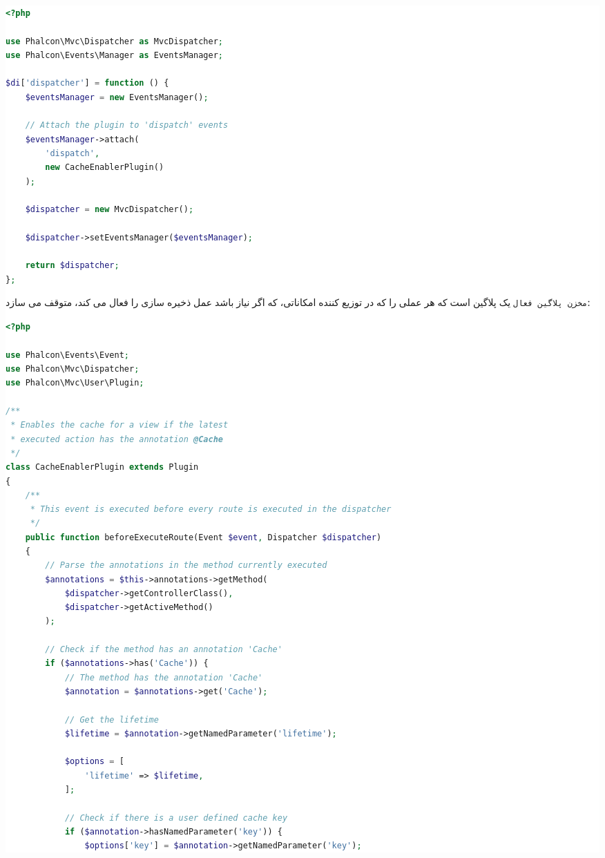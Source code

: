 ```php
<?php

use Phalcon\Mvc\Dispatcher as MvcDispatcher;
use Phalcon\Events\Manager as EventsManager;

$di['dispatcher'] = function () {
    $eventsManager = new EventsManager();

    // Attach the plugin to 'dispatch' events
    $eventsManager->attach(
        'dispatch',
        new CacheEnablerPlugin()
    );

    $dispatcher = new MvcDispatcher();

    $dispatcher->setEventsManager($eventsManager);

    return $dispatcher;
};
```

`مخزن پلاگین فعال` یک پلاگین است که هر عملی را که در توزیع کننده امکاناتی، که اگر نیاز باشد عمل ذخیره سازی را فعال می کند، متوقف می سازد:

```php
<?php

use Phalcon\Events\Event;
use Phalcon\Mvc\Dispatcher;
use Phalcon\Mvc\User\Plugin;

/**
 * Enables the cache for a view if the latest
 * executed action has the annotation @Cache
 */
class CacheEnablerPlugin extends Plugin
{
    /**
     * This event is executed before every route is executed in the dispatcher
     */
    public function beforeExecuteRoute(Event $event, Dispatcher $dispatcher)
    {
        // Parse the annotations in the method currently executed
        $annotations = $this->annotations->getMethod(
            $dispatcher->getControllerClass(),
            $dispatcher->getActiveMethod()
        );

        // Check if the method has an annotation 'Cache'
        if ($annotations->has('Cache')) {
            // The method has the annotation 'Cache'
            $annotation = $annotations->get('Cache');

            // Get the lifetime
            $lifetime = $annotation->getNamedParameter('lifetime');

            $options = [
                'lifetime' => $lifetime,
            ];

            // Check if there is a user defined cache key
            if ($annotation->hasNamedParameter('key')) {
                $options['key'] = $annotation->getNamedParameter('key');
```